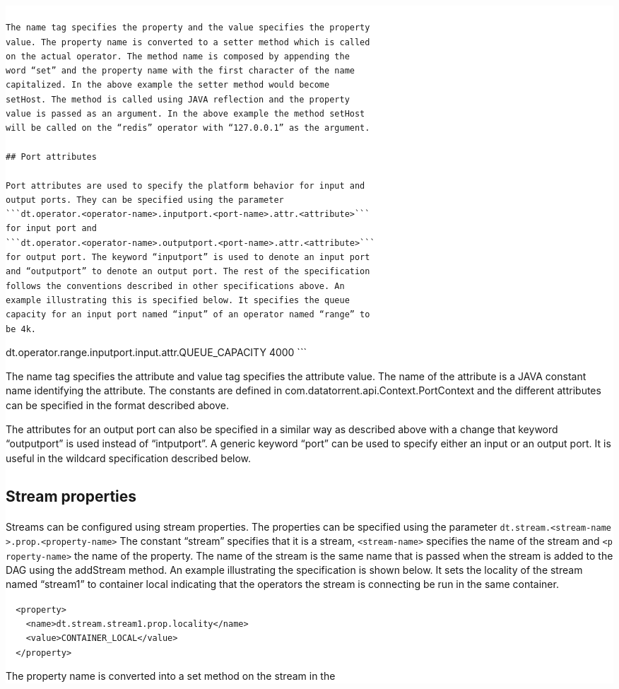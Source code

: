 ```

The name tag specifies the property and the value specifies the property
value. The property name is converted to a setter method which is called
on the actual operator. The method name is composed by appending the
word “set” and the property name with the first character of the name
capitalized. In the above example the setter method would become
setHost. The method is called using JAVA reflection and the property
value is passed as an argument. In the above example the method setHost
will be called on the “redis” operator with “127.0.0.1” as the argument.

## Port attributes 

Port attributes are used to specify the platform behavior for input and
output ports. They can be specified using the parameter
```dt.operator.<operator-name>.inputport.<port-name>.attr.<attribute>```
for input port and
```dt.operator.<operator-name>.outputport.<port-name>.attr.<attribute>```
for output port. The keyword “inputport” is used to denote an input port
and “outputport” to denote an output port. The rest of the specification
follows the conventions described in other specifications above. An
example illustrating this is specified below. It specifies the queue
capacity for an input port named “input” of an operator named “range” to
be 4k.

```
<property>
<name>dt.operator.range.inputport.input.attr.QUEUE_CAPACITY</name>
  <value>4000</value>
</property>
```

The name tag specifies the attribute and value tag specifies the
attribute value. The name of the attribute is a JAVA constant name
identifying the attribute. The constants are defined in
com.datatorrent.api.Context.PortContext and the different attributes can
be specified in the format described above.

The attributes for an output port can also be specified in a similar way
as described above with a change that keyword “outputport” is used
instead of “intputport”. A generic keyword “port” can be used to specify
either an input or an output port. It is useful in the wildcard
specification described below.

## Stream properties 

Streams can be configured using stream properties. The properties can be
specified using the parameter
```dt.stream.<stream-name>.prop.<property-name>```  The constant “stream”
specifies that it is a stream, ```<stream-name>``` specifies the name of the
stream and ```<property-name>``` the name of the property. The name of the
stream is the same name that is passed when the stream is added to the
DAG using the addStream method. An example illustrating the
specification is shown below. It sets the locality of the stream named
“stream1” to container local indicating that the operators the stream is
connecting be run in the same container.

```
  <property>
    <name>dt.stream.stream1.prop.locality</name>
    <value>CONTAINER_LOCAL</value>
  </property>
```

The property name is converted into a set method on the stream in the
```